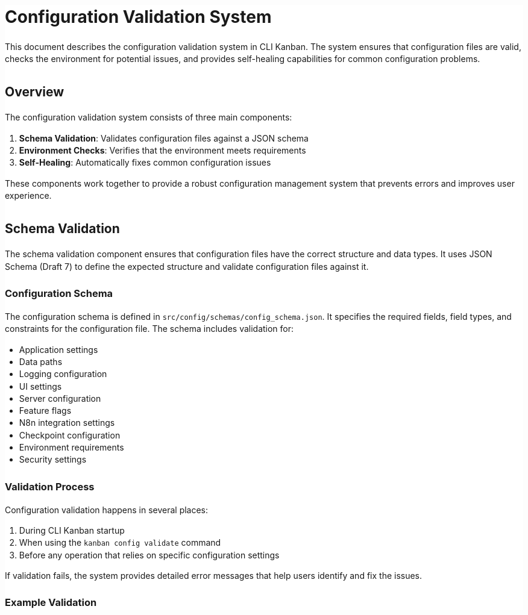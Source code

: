 # Configuration Validation System

This document describes the configuration validation system in CLI Kanban. The system ensures that configuration files are valid, checks the environment for potential issues, and provides self-healing capabilities for common configuration problems.

## Overview

The configuration validation system consists of three main components:

1. **Schema Validation**: Validates configuration files against a JSON schema
2. **Environment Checks**: Verifies that the environment meets requirements
3. **Self-Healing**: Automatically fixes common configuration issues

These components work together to provide a robust configuration management system that prevents errors and improves user experience.

## Schema Validation

The schema validation component ensures that configuration files have the correct structure and data types. It uses JSON Schema (Draft 7) to define the expected structure and validate configuration files against it.

### Configuration Schema

The configuration schema is defined in `src/config/schemas/config_schema.json`. It specifies the required fields, field types, and constraints for the configuration file. The schema includes validation for:

- Application settings
- Data paths
- Logging configuration
- UI settings
- Server configuration
- Feature flags
- N8n integration settings
- Checkpoint configuration
- Environment requirements
- Security settings

### Validation Process

Configuration validation happens in several places:

1. During CLI Kanban startup
2. When using the `kanban config validate` command
3. Before any operation that relies on specific configuration settings

If validation fails, the system provides detailed error messages that help users identify and fix the issues.

### Example Validation

